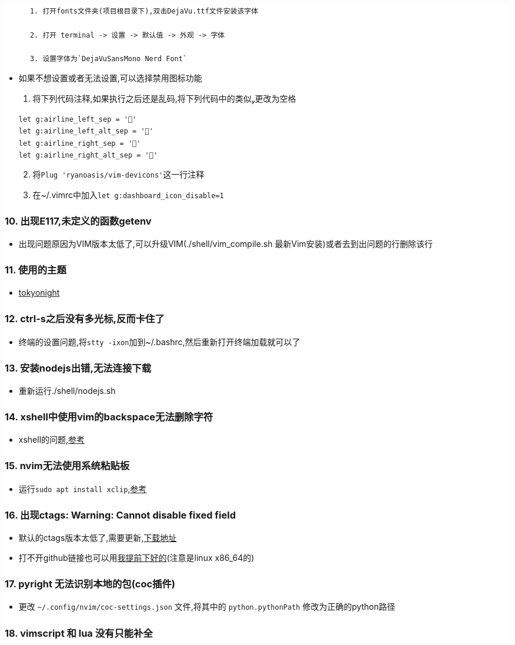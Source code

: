           1. 打开fonts文件夹(项目根目录下),双击DejaVu.ttf文件安装该字体

          2. 打开 terminal -> 设置 -> 默认值 -> 外观 -> 字体

          3. 设置字体为`DejaVuSansMono Nerd Font`

  - 如果不想设置或者无法设置,可以选择禁用图标功能

     1. 将下列代码注释,如果执行之后还是乱码,将下列代码中的类似更改为空格
      ```
      let g:airline_left_sep = ''
      let g:airline_left_alt_sep = ''
      let g:airline_right_sep = ''
      let g:airline_right_alt_sep = ''
      ```

      2. 将`Plug 'ryanoasis/vim-devicons'`这一行注释

      3. 在~/.vimrc中加入`let g:dashboard_icon_disable=1`

### 10. 出现E117,未定义的函数getenv

  - 出现问题原因为VIM版本太低了,可以升级VIM(./shell/vim_compile.sh 最新Vim安装)或者去到出问题的行删除该行

### 11. 使用的主题

  - [tokyonight](https://github.com/ghifarit53/tokyonight-vim)

### 12. ctrl-s之后没有多光标,反而卡住了

  - 终端的设置问题,将`stty -ixon`加到~/.bashrc,然后重新打开终端加载就可以了

### 13. 安装nodejs出错,无法连接下载

  - 重新运行./shell/nodejs.sh

### 14. xshell中使用vim的backspace无法删除字符

  - xshell的问题,[参考](https://www.cnblogs.com/yjd_hycf_space/p/11329841.html)

### 15. nvim无法使用系统粘贴板

  - 运行`sudo apt install xclip`,[参考](https://zhuanlan.zhihu.com/p/667386801)

### 16. 出现ctags: Warning: Cannot disable fixed field

  - 默认的ctags版本太低了,需要更新,[下载地址](https://github.com/universal-ctags/ctags-nightly-build/releases)

  - 打不开github链接也可以用[我提前下好的](https://gitee.com/mirrorvim/userful-tools-2/releases/download/ctagsv1.0.1/ctags)(注意是linux x86_64的)

### 17. pyright 无法识别本地的包(coc插件)

  - 更改 `~/.config/nvim/coc-settings.json` 文件,将其中的 `python.pythonPath` 修改为正确的python路径

### 18. vimscript 和 lua 没有只能补全
